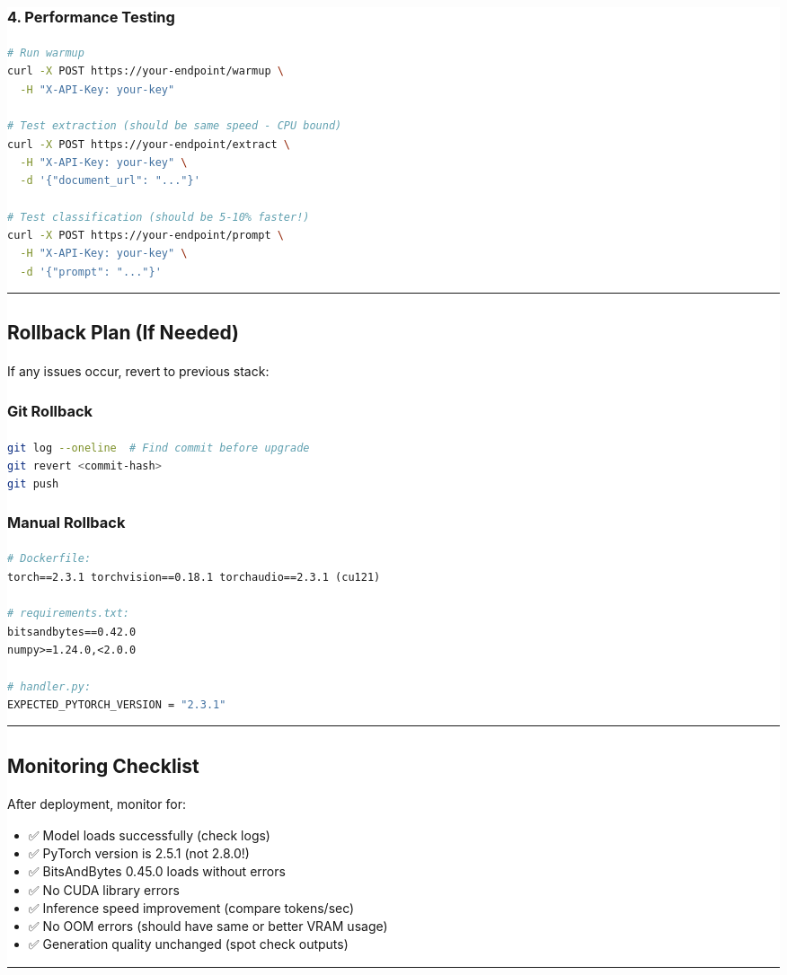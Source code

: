### 4. Performance Testing
```bash
# Run warmup
curl -X POST https://your-endpoint/warmup \
  -H "X-API-Key: your-key"

# Test extraction (should be same speed - CPU bound)
curl -X POST https://your-endpoint/extract \
  -H "X-API-Key: your-key" \
  -d '{"document_url": "..."}'

# Test classification (should be 5-10% faster!)
curl -X POST https://your-endpoint/prompt \
  -H "X-API-Key: your-key" \
  -d '{"prompt": "..."}'
```

---

## Rollback Plan (If Needed)

If any issues occur, revert to previous stack:

### Git Rollback
```bash
git log --oneline  # Find commit before upgrade
git revert <commit-hash>
git push
```

### Manual Rollback
```dockerfile
# Dockerfile:
torch==2.3.1 torchvision==0.18.1 torchaudio==2.3.1 (cu121)

# requirements.txt:
bitsandbytes==0.42.0
numpy>=1.24.0,<2.0.0

# handler.py:
EXPECTED_PYTORCH_VERSION = "2.3.1"
```

---

## Monitoring Checklist

After deployment, monitor for:

- ✅ Model loads successfully (check logs)
- ✅ PyTorch version is 2.5.1 (not 2.8.0!)
- ✅ BitsAndBytes 0.45.0 loads without errors
- ✅ No CUDA library errors
- ✅ Inference speed improvement (compare tokens/sec)
- ✅ No OOM errors (should have same or better VRAM usage)
- ✅ Generation quality unchanged (spot check outputs)

---
